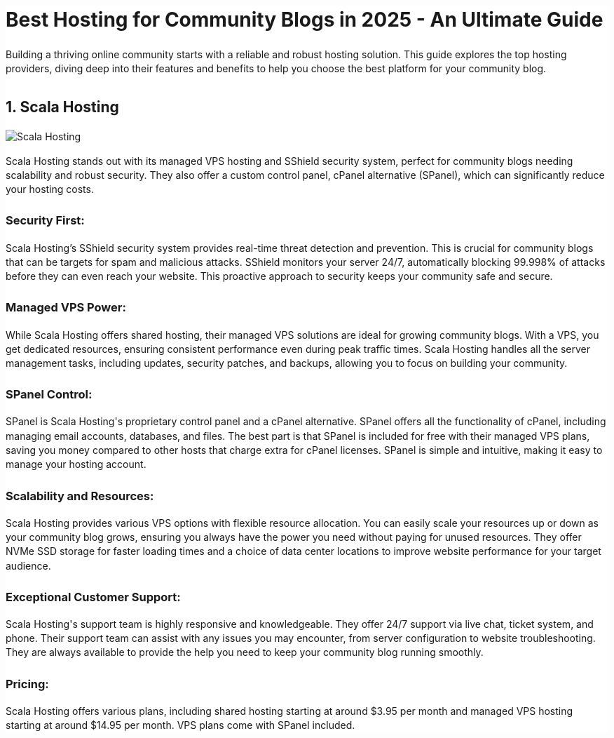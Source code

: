 # Best Hosting for Community Blogs in 2025 - An Ultimate Guide

Building a thriving online community starts with a reliable and robust hosting solution. This guide explores the top hosting providers, diving deep into their features and benefits to help you choose the best platform for your community blog.

## 1. Scala Hosting

![Scala Hosting](https://i.imgur.com/uJ5JIK3.png "Scala Web Hosting")

Scala Hosting stands out with its managed VPS hosting and SShield security system, perfect for community blogs needing scalability and robust security. They also offer a custom control panel, cPanel alternative (SPanel), which can significantly reduce your hosting costs.

### Security First:
Scala Hosting’s SShield security system provides real-time threat detection and prevention. This is crucial for community blogs that can be targets for spam and malicious attacks. SShield monitors your server 24/7, automatically blocking 99.998% of attacks before they can even reach your website. This proactive approach to security keeps your community safe and secure.

### Managed VPS Power:
While Scala Hosting offers shared hosting, their managed VPS solutions are ideal for growing community blogs. With a VPS, you get dedicated resources, ensuring consistent performance even during peak traffic times. Scala Hosting handles all the server management tasks, including updates, security patches, and backups, allowing you to focus on building your community.

### SPanel Control:
SPanel is Scala Hosting's proprietary control panel and a cPanel alternative. SPanel offers all the functionality of cPanel, including managing email accounts, databases, and files. The best part is that SPanel is included for free with their managed VPS plans, saving you money compared to other hosts that charge extra for cPanel licenses. SPanel is simple and intuitive, making it easy to manage your hosting account.

### Scalability and Resources:
Scala Hosting provides various VPS options with flexible resource allocation. You can easily scale your resources up or down as your community blog grows, ensuring you always have the power you need without paying for unused resources. They offer NVMe SSD storage for faster loading times and a choice of data center locations to improve website performance for your target audience.

### Exceptional Customer Support:
Scala Hosting's support team is highly responsive and knowledgeable. They offer 24/7 support via live chat, ticket system, and phone. Their support team can assist with any issues you may encounter, from server configuration to website troubleshooting. They are always available to provide the help you need to keep your community blog running smoothly.

### Pricing:
Scala Hosting offers various plans, including shared hosting starting at around $3.95 per month and managed VPS hosting starting at around $14.95 per month. VPS plans come with SPanel included.
